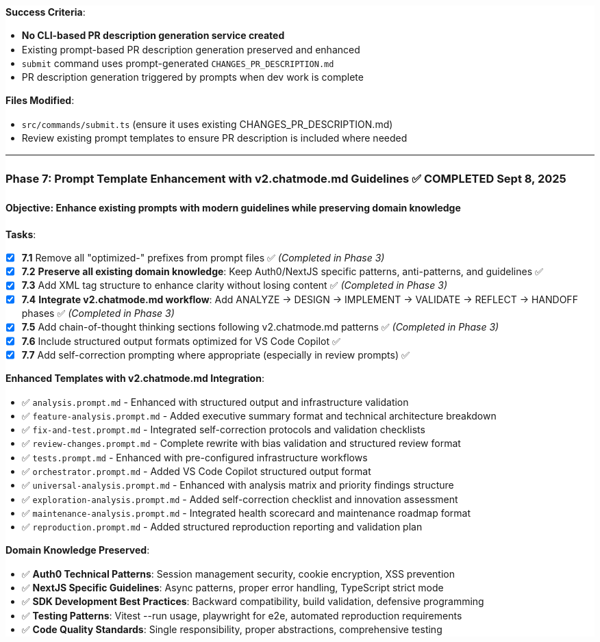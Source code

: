 **Success Criteria**:

- **No CLI-based PR description generation service created**
- Existing prompt-based PR description generation preserved and enhanced
- `submit` command uses prompt-generated `CHANGES_PR_DESCRIPTION.md`
- PR description generation triggered by prompts when dev work is complete

**Files Modified**:

- `src/commands/submit.ts` (ensure it uses existing CHANGES_PR_DESCRIPTION.md)
- Review existing prompt templates to ensure PR description is included where needed

---

### **Phase 7: Prompt Template Enhancement with v2.chatmode.md Guidelines** ✅ **COMPLETED Sept 8, 2025**

#### **Objective**: Enhance existing prompts with modern guidelines while preserving domain knowledge

**Tasks**:

- [x] **7.1** Remove all "optimized-" prefixes from prompt files ✅ _(Completed in Phase 3)_
- [x] **7.2** **Preserve all existing domain knowledge**: Keep Auth0/NextJS specific patterns, anti-patterns, and guidelines ✅
- [x] **7.3** Add XML tag structure to enhance clarity without losing content ✅ _(Completed in Phase 3)_
- [x] **7.4** **Integrate v2.chatmode.md workflow**: Add ANALYZE → DESIGN → IMPLEMENT → VALIDATE → REFLECT → HANDOFF phases ✅ _(Completed in Phase 3)_
- [x] **7.5** Add chain-of-thought thinking sections following v2.chatmode.md patterns ✅ _(Completed in Phase 3)_
- [x] **7.6** Include structured output formats optimized for VS Code Copilot ✅
- [x] **7.7** Add self-correction prompting where appropriate (especially in review prompts) ✅

**Enhanced Templates with v2.chatmode.md Integration**:

- ✅ `analysis.prompt.md` - Enhanced with structured output and infrastructure validation
- ✅ `feature-analysis.prompt.md` - Added executive summary format and technical architecture breakdown
- ✅ `fix-and-test.prompt.md` - Integrated self-correction protocols and validation checklists
- ✅ `review-changes.prompt.md` - Complete rewrite with bias validation and structured review format
- ✅ `tests.prompt.md` - Enhanced with pre-configured infrastructure workflows
- ✅ `orchestrator.prompt.md` - Added VS Code Copilot structured output format
- ✅ `universal-analysis.prompt.md` - Enhanced with analysis matrix and priority findings structure
- ✅ `exploration-analysis.prompt.md` - Added self-correction checklist and innovation assessment
- ✅ `maintenance-analysis.prompt.md` - Integrated health scorecard and maintenance roadmap format
- ✅ `reproduction.prompt.md` - Added structured reproduction reporting and validation plan

**Domain Knowledge Preserved**:

- ✅ **Auth0 Technical Patterns**: Session management security, cookie encryption, XSS prevention
- ✅ **NextJS Specific Guidelines**: Async patterns, proper error handling, TypeScript strict mode
- ✅ **SDK Development Best Practices**: Backward compatibility, build validation, defensive programming
- ✅ **Testing Patterns**: Vitest --run usage, playwright for e2e, automated reproduction requirements
- ✅ **Code Quality Standards**: Single responsibility, proper abstractions, comprehensive testing
